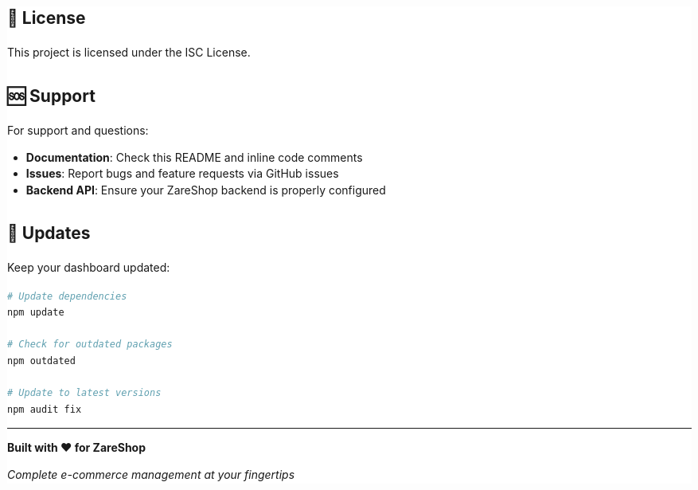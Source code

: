 ## 📝 License

This project is licensed under the ISC License.

## 🆘 Support

For support and questions:

- **Documentation**: Check this README and inline code comments
- **Issues**: Report bugs and feature requests via GitHub issues
- **Backend API**: Ensure your ZareShop backend is properly configured

## 🔄 Updates

Keep your dashboard updated:

```bash
# Update dependencies
npm update

# Check for outdated packages
npm outdated

# Update to latest versions
npm audit fix
```

---

**Built with ❤️ for ZareShop**

*Complete e-commerce management at your fingertips* 